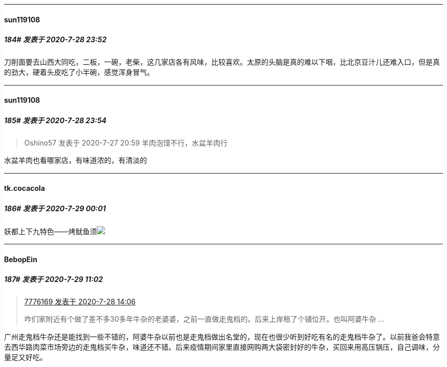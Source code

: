 




*****

####  sun119108  
##### 184#       发表于 2020-7-28 23:52




刀削面要去山西大同吃，二板，一碗，老柴，这几家店各有风味，比较喜欢。太原的头脑是真的难以下咽，比北京豆汁儿还难入口，但是真的劲大，硬着头皮吃了小半碗，感觉浑身冒气。







*****

####  sun119108  
##### 185#       发表于 2020-7-28 23:54



<blockquote>Oshino57 发表于 2020-7-27 20:59
羊肉泡馍不行，水盆羊肉行</blockquote>
水盆羊肉也看哪家店，有味道浓的，有清淡的







*****

####  tk.cocacola  
##### 186#       发表于 2020-7-29 00:01




妖都上下九特色——烤鱿鱼须<img src="https://static.saraba1st.com/image/smiley/face2017/067.png" referrerpolicy="no-referrer">







*****

####  BebopEin  
##### 187#       发表于 2020-7-29 11:02



<blockquote><a href="httphttps://bbs.saraba1st.com/2b/forum.php?mod=redirect&amp;goto=findpost&amp;pid=48238798&amp;ptid=1951771" target="_blank">7776169 发表于 2020-7-28 14:06</a>

咋们家附近有个做了差不多30多年牛杂的老婆婆，之前一直做走鬼档的。后来上岸租了个铺位开。也叫阿婆牛杂 ...</blockquote>
广州走鬼档牛杂还是能找到一些不错的，阿婆牛杂以前也是走鬼档做出名堂的，现在也很少听到好吃有名的走鬼档牛杂了。以前我爸会特意去西华路肉菜市场旁边的走鬼档买牛杂，味道还不错。后来疫情期间家里直接网购两大袋密封好的牛杂，买回来用高压锅压，自己调味，分量足又好吃。
